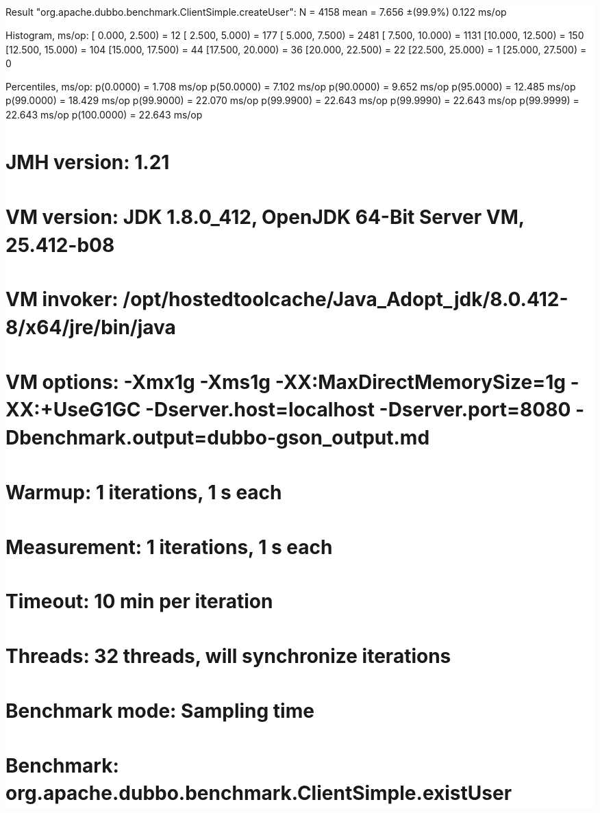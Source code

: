 

Result "org.apache.dubbo.benchmark.ClientSimple.createUser":
  N = 4158
  mean =      7.656 ±(99.9%) 0.122 ms/op

  Histogram, ms/op:
    [ 0.000,  2.500) = 12 
    [ 2.500,  5.000) = 177 
    [ 5.000,  7.500) = 2481 
    [ 7.500, 10.000) = 1131 
    [10.000, 12.500) = 150 
    [12.500, 15.000) = 104 
    [15.000, 17.500) = 44 
    [17.500, 20.000) = 36 
    [20.000, 22.500) = 22 
    [22.500, 25.000) = 1 
    [25.000, 27.500) = 0 

  Percentiles, ms/op:
      p(0.0000) =      1.708 ms/op
     p(50.0000) =      7.102 ms/op
     p(90.0000) =      9.652 ms/op
     p(95.0000) =     12.485 ms/op
     p(99.0000) =     18.429 ms/op
     p(99.9000) =     22.070 ms/op
     p(99.9900) =     22.643 ms/op
     p(99.9990) =     22.643 ms/op
     p(99.9999) =     22.643 ms/op
    p(100.0000) =     22.643 ms/op


# JMH version: 1.21
# VM version: JDK 1.8.0_412, OpenJDK 64-Bit Server VM, 25.412-b08
# VM invoker: /opt/hostedtoolcache/Java_Adopt_jdk/8.0.412-8/x64/jre/bin/java
# VM options: -Xmx1g -Xms1g -XX:MaxDirectMemorySize=1g -XX:+UseG1GC -Dserver.host=localhost -Dserver.port=8080 -Dbenchmark.output=dubbo-gson_output.md
# Warmup: 1 iterations, 1 s each
# Measurement: 1 iterations, 1 s each
# Timeout: 10 min per iteration
# Threads: 32 threads, will synchronize iterations
# Benchmark mode: Sampling time
# Benchmark: org.apache.dubbo.benchmark.ClientSimple.existUser
